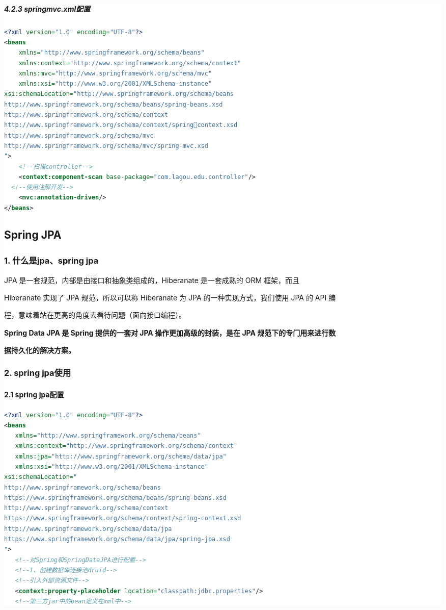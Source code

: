 

##### 4.2.3 springmvc.xml配置

```xml
<?xml version="1.0" encoding="UTF-8"?>
<beans
	xmlns="http://www.springframework.org/schema/beans"
	xmlns:context="http://www.springframework.org/schema/context"
	xmlns:mvc="http://www.springframework.org/schema/mvc"
	xmlns:xsi="http://www.w3.org/2001/XMLSchema-instance"
xsi:schemaLocation="http://www.springframework.org/schema/beans
http://www.springframework.org/schema/beans/spring-beans.xsd
http://www.springframework.org/schema/context
http://www.springframework.org/schema/context/springcontext.xsd
http://www.springframework.org/schema/mvc
http://www.springframework.org/schema/mvc/spring-mvc.xsd
">
	<!--扫描controller-->
	<context:component-scan base-package="com.lagou.edu.controller"/>
  <!--使用注解开发-->
	<mvc:annotation-driven/>
</beans>
```





## Spring JPA

### 1. 什么是jpa、spring jpa

JPA 是⼀套规范，内部是由接⼝和抽象类组成的，Hiberanate 是⼀套成熟的 ORM 框架，⽽且

Hiberanate 实现了 JPA 规范，所以可以称 Hiberanate 为 JPA 的⼀种实现⽅式，我们使⽤ JPA 的 API 编

程，意味着站在更⾼的⻆度去看待问题（⾯向接⼝编程）。

**Spring Data JPA 是 Spring 提供的⼀套对 JPA 操作更加⾼级的封装，是在 JPA 规范下的专⻔⽤来进⾏数**

**据持久化的解决⽅案。**



### 2. spring jpa使用

#### 2.1 spring jpa配置

 ```xml
<?xml version="1.0" encoding="UTF-8"?>
<beans
	xmlns="http://www.springframework.org/schema/beans"
	xmlns:context="http://www.springframework.org/schema/context"
	xmlns:jpa="http://www.springframework.org/schema/data/jpa"
	xmlns:xsi="http://www.w3.org/2001/XMLSchema-instance"
xsi:schemaLocation="
http://www.springframework.org/schema/beans
https://www.springframework.org/schema/beans/spring-beans.xsd
http://www.springframework.org/schema/context
https://www.springframework.org/schema/context/spring-context.xsd
http://www.springframework.org/schema/data/jpa
https://www.springframework.org/schema/data/jpa/spring-jpa.xsd
">
	<!--对Spring和SpringDataJPA进⾏配置-->
	<!--1、创建数据库连接池druid-->
	<!--引⼊外部资源⽂件-->
	<context:property-placeholder location="classpath:jdbc.properties"/>
	<!--第三⽅jar中的bean定义在xml中-->
 ```